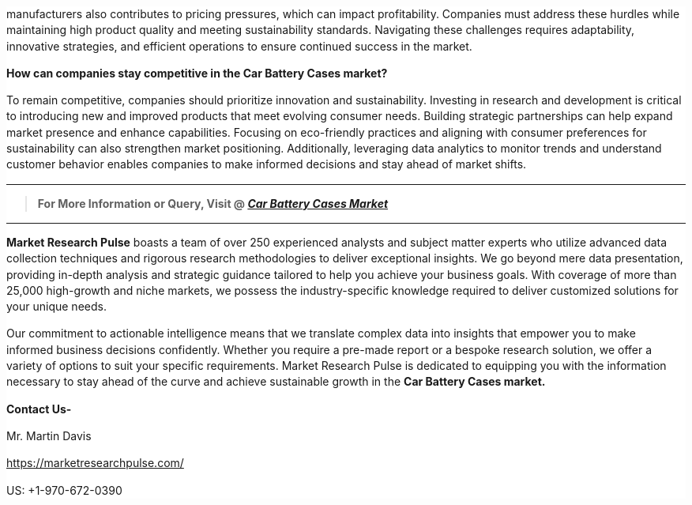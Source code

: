 manufacturers also contributes to pricing pressures, which can impact profitability. Companies must address these hurdles while maintaining high product quality and meeting sustainability standards. Navigating these challenges requires adaptability, innovative strategies, and efficient operations to ensure continued success in the market.</p><p><strong>How can companies stay competitive in the Car Battery Cases market?</strong></p><p>To remain competitive, companies should prioritize innovation and sustainability. Investing in research and development is critical to introducing new and improved products that meet evolving consumer needs. Building strategic partnerships can help expand market presence and enhance capabilities. Focusing on eco-friendly practices and aligning with consumer preferences for sustainability can also strengthen market positioning. Additionally, leveraging data analytics to monitor trends and understand customer behavior enables companies to make informed decisions and stay ahead of market shifts.</p><hr /><blockquote><p><strong>For More Information or Query, Visit @&nbsp;<em><a href="https://marketresearchpulse.com/report/115207/car-battery-cases-market?utm_source=Linkedin&utm_medium=0116">Car Battery Cases Market</a></em></strong></p></blockquote><hr /><p><strong>Market Research Pulse</strong> boasts a team of over 250 experienced analysts and subject matter experts who utilize advanced data collection techniques and rigorous research methodologies to deliver exceptional insights. We go beyond mere data presentation, providing in-depth analysis and strategic guidance tailored to help you achieve your business goals. With coverage of more than 25,000 high-growth and niche markets, we possess the industry-specific knowledge required to deliver customized solutions for your unique needs.</p><p>Our commitment to actionable intelligence means that we translate complex data into insights that empower you to make informed business decisions confidently. Whether you require a pre-made report or a bespoke research solution, we offer a variety of options to suit your specific requirements. Market Research Pulse is dedicated to equipping you with the information necessary to stay ahead of the curve and achieve sustainable growth in the <strong>Car Battery Cases market.</strong></p><p><strong>Contact Us-</strong></p><p>Mr. Martin Davis</p><p>https://marketresearchpulse.com/</p><p>US: +1-970-672-0390</p>
